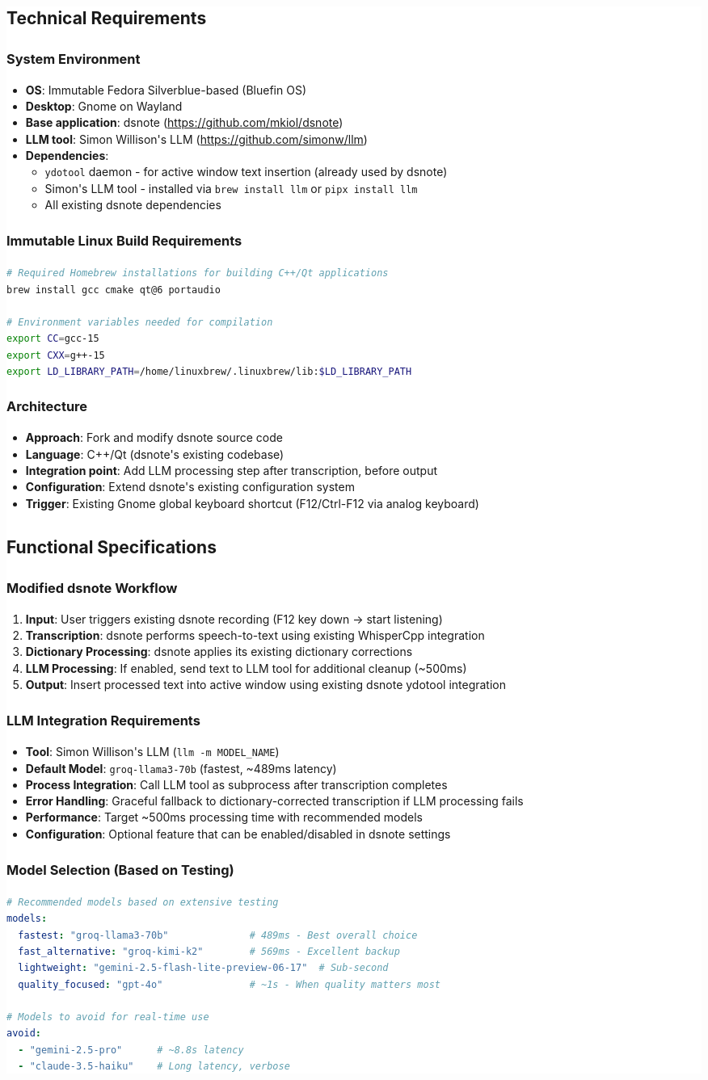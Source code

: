 ## Technical Requirements

### System Environment
- **OS**: Immutable Fedora Silverblue-based (Bluefin OS)
- **Desktop**: Gnome on Wayland
- **Base application**: dsnote (https://github.com/mkiol/dsnote)
- **LLM tool**: Simon Willison's LLM (https://github.com/simonw/llm)
- **Dependencies**: 
  - `ydotool` daemon - for active window text insertion (already used by dsnote)
  - Simon's LLM tool - installed via `brew install llm` or `pipx install llm`
  - All existing dsnote dependencies

### Immutable Linux Build Requirements
```bash
# Required Homebrew installations for building C++/Qt applications
brew install gcc cmake qt@6 portaudio

# Environment variables needed for compilation
export CC=gcc-15
export CXX=g++-15
export LD_LIBRARY_PATH=/home/linuxbrew/.linuxbrew/lib:$LD_LIBRARY_PATH
```

### Architecture
- **Approach**: Fork and modify dsnote source code
- **Language**: C++/Qt (dsnote's existing codebase)
- **Integration point**: Add LLM processing step after transcription, before output
- **Configuration**: Extend dsnote's existing configuration system
- **Trigger**: Existing Gnome global keyboard shortcut (F12/Ctrl-F12 via analog keyboard)

## Functional Specifications

### Modified dsnote Workflow
1. **Input**: User triggers existing dsnote recording (F12 key down → start listening)
2. **Transcription**: dsnote performs speech-to-text using existing WhisperCpp integration
3. **Dictionary Processing**: dsnote applies its existing dictionary corrections
4. **LLM Processing**: If enabled, send text to LLM tool for additional cleanup (~500ms)
5. **Output**: Insert processed text into active window using existing dsnote ydotool integration

### LLM Integration Requirements
- **Tool**: Simon Willison's LLM (`llm -m MODEL_NAME`)
- **Default Model**: `groq-llama3-70b` (fastest, ~489ms latency)
- **Process Integration**: Call LLM tool as subprocess after transcription completes
- **Error Handling**: Graceful fallback to dictionary-corrected transcription if LLM processing fails
- **Performance**: Target ~500ms processing time with recommended models
- **Configuration**: Optional feature that can be enabled/disabled in dsnote settings

### Model Selection (Based on Testing)
```yaml
# Recommended models based on extensive testing
models:
  fastest: "groq-llama3-70b"              # 489ms - Best overall choice
  fast_alternative: "groq-kimi-k2"        # 569ms - Excellent backup
  lightweight: "gemini-2.5-flash-lite-preview-06-17"  # Sub-second
  quality_focused: "gpt-4o"               # ~1s - When quality matters most
  
# Models to avoid for real-time use
avoid:
  - "gemini-2.5-pro"      # ~8.8s latency
  - "claude-3.5-haiku"    # Long latency, verbose
```